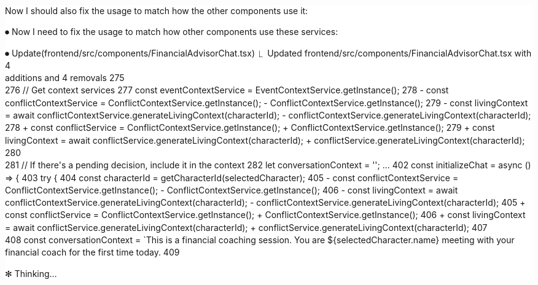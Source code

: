   Now I should also fix the usage to match how the other components use it:

⏺ Now I need to fix the usage to match how other components use these
  services:

⏺ Update(frontend/src/components/FinancialAdvisorChat.tsx)
  ⎿  Updated frontend/src/components/FinancialAdvisorChat.tsx with 4       
     additions and 4 removals
       275          
       276          // Get context services
       277          const eventContextService = 
             EventContextService.getInstance();
       278 -        const conflictContextService = 
     ConflictContextService.getInstance();
           - ConflictContextService.getInstance();
       279 -        const livingContext = await 
     conflictContextService.generateLivingContext(characterId);
           - conflictContextService.generateLivingContext(characterId);
       278 +        const conflictService = 
     ConflictContextService.getInstance();
           + ConflictContextService.getInstance();
       279 +        const livingContext = await 
     conflictService.generateLivingContext(characterId);
           + conflictService.generateLivingContext(characterId);
       280          
       281          // If there's a pending decision, include it in the 
             context
       282          let conversationContext = '';
     ...
       402          const initializeChat = async () => {
       403            try {
       404              const characterId = 
             getCharacterId(selectedCharacter);
       405 -            const conflictContextService = 
     ConflictContextService.getInstance();
           - ConflictContextService.getInstance();
       406 -            const livingContext = await 
     conflictContextService.generateLivingContext(characterId);
           - conflictContextService.generateLivingContext(characterId);
       405 +            const conflictService = 
     ConflictContextService.getInstance();
           + ConflictContextService.getInstance();
       406 +            const livingContext = await 
     conflictService.generateLivingContext(characterId);
           + conflictService.generateLivingContext(characterId);
       407              
       408              const conversationContext = `This is a financial 
             coaching session. You are ${selectedCharacter.name} meeting 
             with your financial coach for the first time today.
       409    

✻ Thinking…

